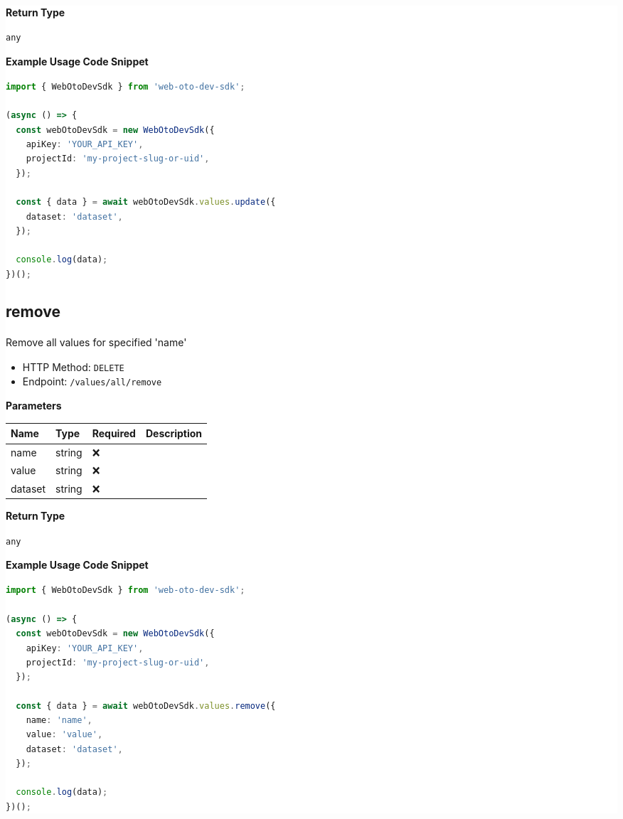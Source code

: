 **Return Type**

`any`

**Example Usage Code Snippet**

```typescript
import { WebOtoDevSdk } from 'web-oto-dev-sdk';

(async () => {
  const webOtoDevSdk = new WebOtoDevSdk({
    apiKey: 'YOUR_API_KEY',
    projectId: 'my-project-slug-or-uid',
  });

  const { data } = await webOtoDevSdk.values.update({
    dataset: 'dataset',
  });

  console.log(data);
})();
```

## remove

Remove all values for specified 'name'

- HTTP Method: `DELETE`
- Endpoint: `/values/all/remove`

**Parameters**

| Name    | Type   | Required | Description |
| :------ | :----- | :------- | :---------- |
| name    | string | ❌       |             |
| value   | string | ❌       |             |
| dataset | string | ❌       |             |

**Return Type**

`any`

**Example Usage Code Snippet**

```typescript
import { WebOtoDevSdk } from 'web-oto-dev-sdk';

(async () => {
  const webOtoDevSdk = new WebOtoDevSdk({
    apiKey: 'YOUR_API_KEY',
    projectId: 'my-project-slug-or-uid',
  });

  const { data } = await webOtoDevSdk.values.remove({
    name: 'name',
    value: 'value',
    dataset: 'dataset',
  });

  console.log(data);
})();
```
